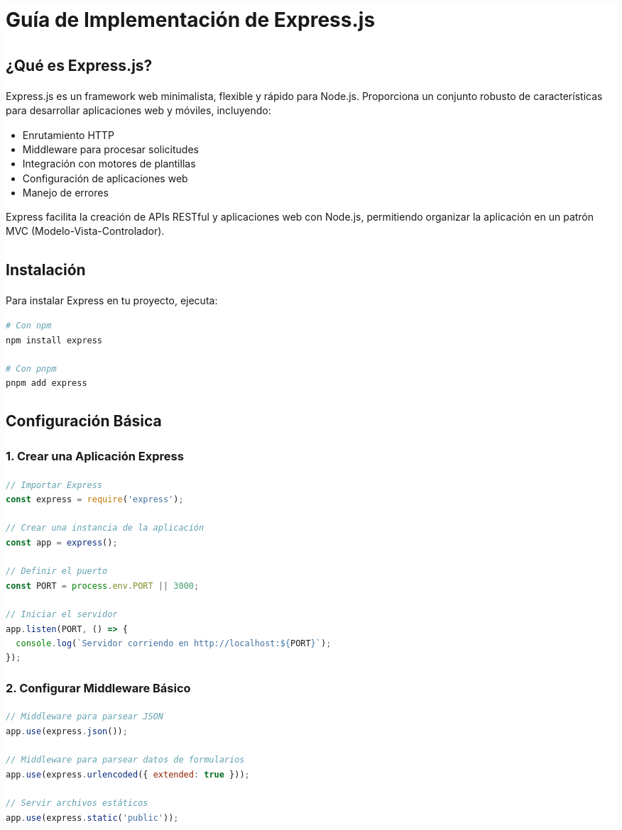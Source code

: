# Guía de Implementación de Express.js

## ¿Qué es Express.js?

Express.js es un framework web minimalista, flexible y rápido para Node.js. Proporciona un conjunto robusto de características para desarrollar aplicaciones web y móviles, incluyendo:

- Enrutamiento HTTP
- Middleware para procesar solicitudes
- Integración con motores de plantillas
- Configuración de aplicaciones web
- Manejo de errores

Express facilita la creación de APIs RESTful y aplicaciones web con Node.js, permitiendo organizar la aplicación en un patrón MVC (Modelo-Vista-Controlador).

## Instalación

Para instalar Express en tu proyecto, ejecuta:

```bash
# Con npm
npm install express

# Con pnpm
pnpm add express
```

## Configuración Básica

### 1. Crear una Aplicación Express

```javascript
// Importar Express
const express = require('express');

// Crear una instancia de la aplicación
const app = express();

// Definir el puerto
const PORT = process.env.PORT || 3000;

// Iniciar el servidor
app.listen(PORT, () => {
  console.log(`Servidor corriendo en http://localhost:${PORT}`);
});
```

### 2. Configurar Middleware Básico

```javascript
// Middleware para parsear JSON
app.use(express.json());

// Middleware para parsear datos de formularios
app.use(express.urlencoded({ extended: true }));

// Servir archivos estáticos
app.use(express.static('public'));
```
